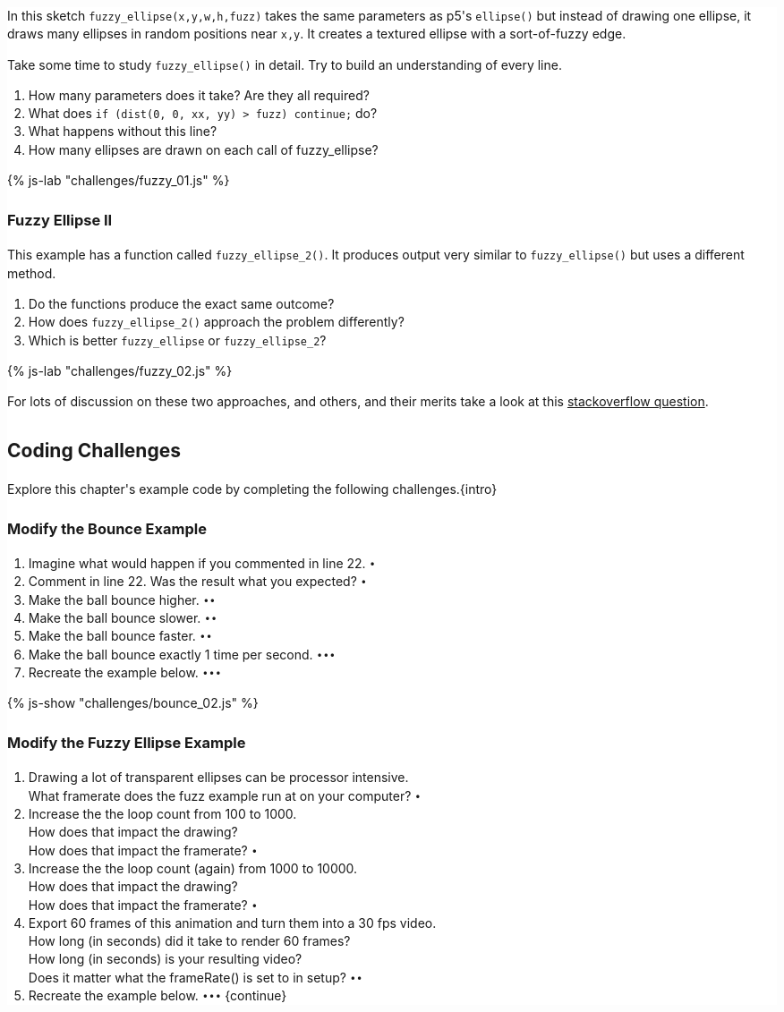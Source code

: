 In this sketch `fuzzy_ellipse(x,y,w,h,fuzz)` takes the same parameters as p5's `ellipse()` but instead of drawing one ellipse, it draws many ellipses in random positions near `x,y`. It creates a textured ellipse with a sort-of-fuzzy edge.

Take some time to study `fuzzy_ellipse()` in detail. Try to build an understanding of every line.

1. How many parameters does it take? Are they all required?
1. What does `if (dist(0, 0, xx, yy) > fuzz) continue;` do?
1. What happens without this line?
1. How many ellipses are drawn on each call of fuzzy_ellipse?

{% js-lab "challenges/fuzzy_01.js" %}

### Fuzzy Ellipse II

This example has a function called `fuzzy_ellipse_2()`. It produces output very similar to `fuzzy_ellipse()` but uses a different method.

1. Do the functions produce the exact same outcome?
1. How does `fuzzy_ellipse_2()` approach the problem differently?
1. Which is better `fuzzy_ellipse` or `fuzzy_ellipse_2`?

{% js-lab "challenges/fuzzy_02.js" %}

For lots of discussion on these two approaches, and others, and their merits take a look at this [stackoverflow question](http://stackoverflow.com/questions/5837572/generate-a-random-point-within-a-circle-uniformly).

<div class="activity challenges">

## Coding Challenges

Explore this chapter's example code by completing the following challenges.{intro}

### Modify the Bounce Example

1. Imagine what would happen if you commented in line 22. `•`
1. Comment in line 22. Was the result what you expected? `•`
1. Make the ball bounce higher. `••`
1. Make the ball bounce slower. `••`
1. Make the ball bounce faster. `••`
1. Make the ball bounce exactly 1 time per second. `•••`
1. Recreate the example below. `•••`



{% js-show "challenges/bounce_02.js" %}

### Modify the Fuzzy Ellipse Example

1. Drawing a lot of transparent ellipses can be processor intensive.\
   What framerate does the fuzz example run at on your computer? `•`
1. Increase the the loop count from 100 to 1000.\
   How does that impact the drawing?\
   How does that impact the framerate? `•`
1. Increase the the loop count (again) from 1000 to 10000.\
   How does that impact the drawing?\
   How does that impact the framerate? `•`
1. Export 60 frames of this animation and turn them into a 30 fps video.\
   How long (in seconds) did it take to render 60 frames?\
   How long (in seconds) is your resulting video?\
   Does it matter what the frameRate() is set to in setup? `••`
1. Recreate the example below. `•••`
   {continue}

